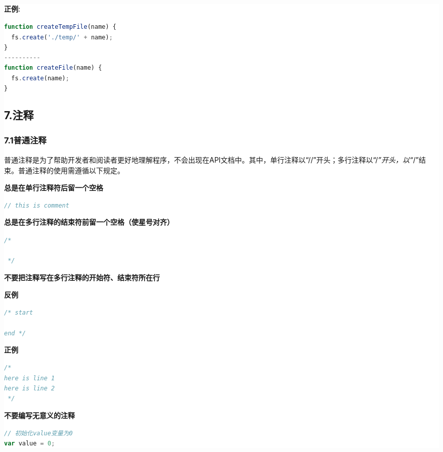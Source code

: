 **正例**:

```javascript
function createTempFile(name) {
  fs.create('./temp/' + name);
}
----------
function createFile(name) {
  fs.create(name);
}
```

## 7.注释

### 7.1普通注释

普通注释是为了帮助开发者和阅读者更好地理解程序，不会出现在API文档中。其中，单行注释以“//”开头；多行注释以“/*”开头，以“*/”结束。普通注释的使用需遵循以下规定。

**总是在单行注释符后留一个空格**

```javascript
// this is comment
```



**总是在多行注释的结束符前留一个空格（使星号对齐）**

```javascript
/*
                             
 */
```

**不要把注释写在多行注释的开始符、结束符所在行**

**反例**

```javascript
/* start
              
end */
```

**正例**

```javascript
/*
here is line 1
here is line 2
 */
```

**不要编写无意义的注释**

```javascript
// 初始化value变量为0
var value = 0;
```
